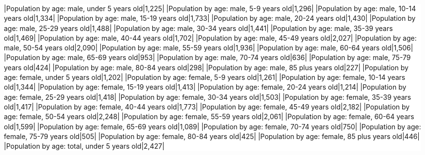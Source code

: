 |Population by age: male, under 5 years old|1,225|
|Population by age: male, 5-9 years old|1,296|
|Population by age: male, 10-14 years old|1,334|
|Population by age: male, 15-19 years old|1,733|
|Population by age: male, 20-24 years old|1,430|
|Population by age: male, 25-29 years old|1,488|
|Population by age: male, 30-34 years old|1,441|
|Population by age: male, 35-39 years old|1,469|
|Population by age: male, 40-44 years old|1,702|
|Population by age: male, 45-49 years old|2,027|
|Population by age: male, 50-54 years old|2,090|
|Population by age: male, 55-59 years old|1,936|
|Population by age: male, 60-64 years old|1,506|
|Population by age: male, 65-69 years old|953|
|Population by age: male, 70-74 years old|636|
|Population by age: male, 75-79 years old|424|
|Population by age: male, 80-84 years old|298|
|Population by age: male, 85 plus years old|227|
|Population by age: female, under 5 years old|1,202|
|Population by age: female, 5-9 years old|1,261|
|Population by age: female, 10-14 years old|1,344|
|Population by age: female, 15-19 years old|1,413|
|Population by age: female, 20-24 years old|1,214|
|Population by age: female, 25-29 years old|1,418|
|Population by age: female, 30-34 years old|1,503|
|Population by age: female, 35-39 years old|1,417|
|Population by age: female, 40-44 years old|1,773|
|Population by age: female, 45-49 years old|2,182|
|Population by age: female, 50-54 years old|2,248|
|Population by age: female, 55-59 years old|2,061|
|Population by age: female, 60-64 years old|1,599|
|Population by age: female, 65-69 years old|1,089|
|Population by age: female, 70-74 years old|750|
|Population by age: female, 75-79 years old|505|
|Population by age: female, 80-84 years old|425|
|Population by age: female, 85 plus years old|446|
|Population by age: total, under 5 years old|2,427|
